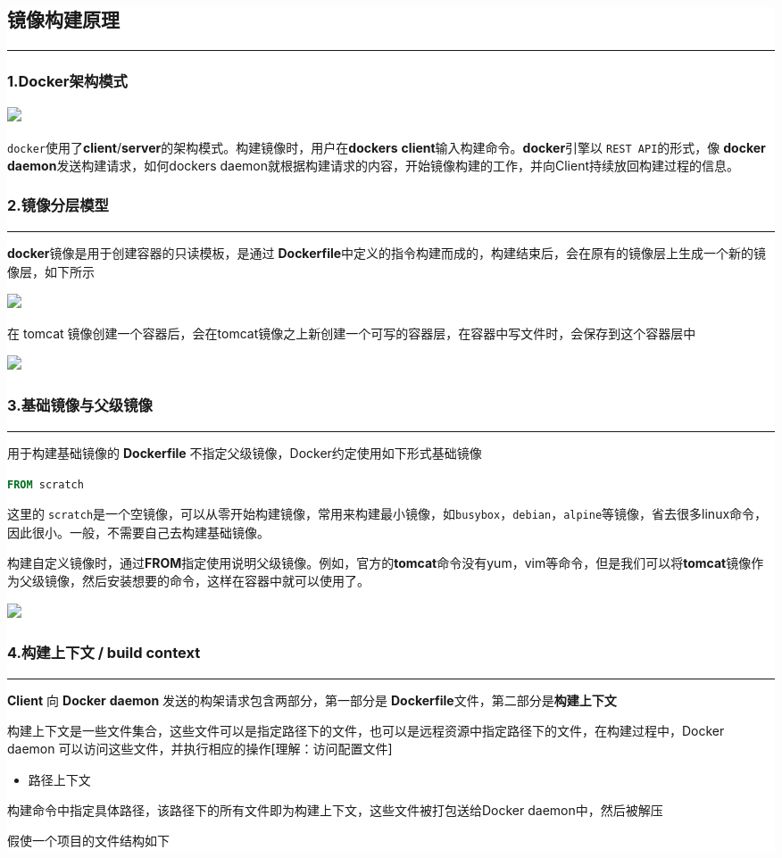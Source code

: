 ## 镜像构建原理

---

### 1.Docker架构模式

![](https://rt5bap83jl.feishu.cn/space/api/box/stream/download/asynccode/?code=ODNkMzZjNzQ1MTljOTE0ZThhNjliYjMwODFiMjQ0NTJfSVlseWZldFNjR0l6QVpDbzFMdmNhYXg1TWRZb1oxUjZfVG9rZW46RjhBeWJoWkZpb2ZZbll4WEd2dGN3RXJHbkxoXzE3MjE4NDA4ODE6MTcyMTg0NDQ4MV9WNA)

`docker`使用了**client**/**server**的架构模式。构建镜像时，用户在**dockers** **client**输入构建命令。**docker**引擎以 `REST API`的形式，像 **docker** **daemon**发送构建请求，如何dockers daemon就根据构建请求的内容，开始镜像构建的工作，并向Client持续放回构建过程的信息。

### 2.镜像分层模型

---

**docker**镜像是用于创建容器的只读模板，是通过 **Dockerfile**中定义的指令构建而成的，构建结束后，会在原有的镜像层上生成一个新的镜像层，如下所示

![](https://rt5bap83jl.feishu.cn/space/api/box/stream/download/asynccode/?code=NmE5Yjk1OTNiMTc0MDI5YmU0NGZiNTNjZDU4NDQ5MDFfZmlPNWJYSnRaQ0RUSnJZNXpGSmN0anNFN1V6WGw4VkRfVG9rZW46RU9scmI4N0Jrb2RQVHJ4cVJFM2NwNlNtblBkXzE3MjE4NDA4ODE6MTcyMTg0NDQ4MV9WNA)

在 tomcat 镜像创建一个容器后，会在tomcat镜像之上新创建一个可写的容器层，在容器中写文件时，会保存到这个容器层中

![](https://rt5bap83jl.feishu.cn/space/api/box/stream/download/asynccode/?code=MWU3YzUzYTM5OTE3NmZkZmEyNjhiYjZhYjljZTFiOTZfaTY2T1RORTY0UEVXWVJ0cnZ4RGxnSVE2ZGE0QWtsVlVfVG9rZW46Vk5McWI1RVV1b2h5WFV4aHBPM2NrcTNRbnVnXzE3MjE4NDA4ODE6MTcyMTg0NDQ4MV9WNA)

### 3.基础镜像与父级镜像

---

用于构建基础镜像的 **Dockerfile** 不指定父级镜像，Docker约定使用如下形式基础镜像

```Dockerfile
FROM scratch
```

这里的 `scratch`是一个空镜像，可以从零开始构建镜像，常用来构建最小镜像，如`busybox`，`debian`，`alpine`等镜像，省去很多linux命令，因此很小。一般，不需要自己去构建基础镜像。

构建自定义镜像时，通过**FROM**指定使用说明父级镜像。例如，官方的**tomcat**命令没有yum，vim等命令，但是我们可以将**tomcat**镜像作为父级镜像，然后安装想要的命令，这样在容器中就可以使用了。

![](https://rt5bap83jl.feishu.cn/space/api/box/stream/download/asynccode/?code=ZDlkNDU3NWIxM2ExYmJmNDAzMGFhZmJkM2Q5ZGI2YzJfRUEwazJiZmgzallqUHlaYlBKSlJGc1VNWVFVMVVKcUZfVG9rZW46WmlDcmJBbVZxb2FRS0t4VUNIbmNhaVMxbk5oXzE3MjE4NDA4ODE6MTcyMTg0NDQ4MV9WNA)

### 4.构建上下文 / build context

---

**Client** 向 **Docker** **daemon** 发送的构架请求包含两部分，第一部分是 **Dockerfile**文件，第二部分是**构建上下文**

构建上下文是一些文件集合，这些文件可以是指定路径下的文件，也可以是远程资源中指定路径下的文件，在构建过程中，Docker daemon 可以访问这些文件，并执行相应的操作[理解：访问配置文件]

- 路径上下文


构建命令中指定具体路径，该路径下的所有文件即为构建上下文，这些文件被打包送给Docker daemon中，然后被解压

假使一个项目的文件结构如下
